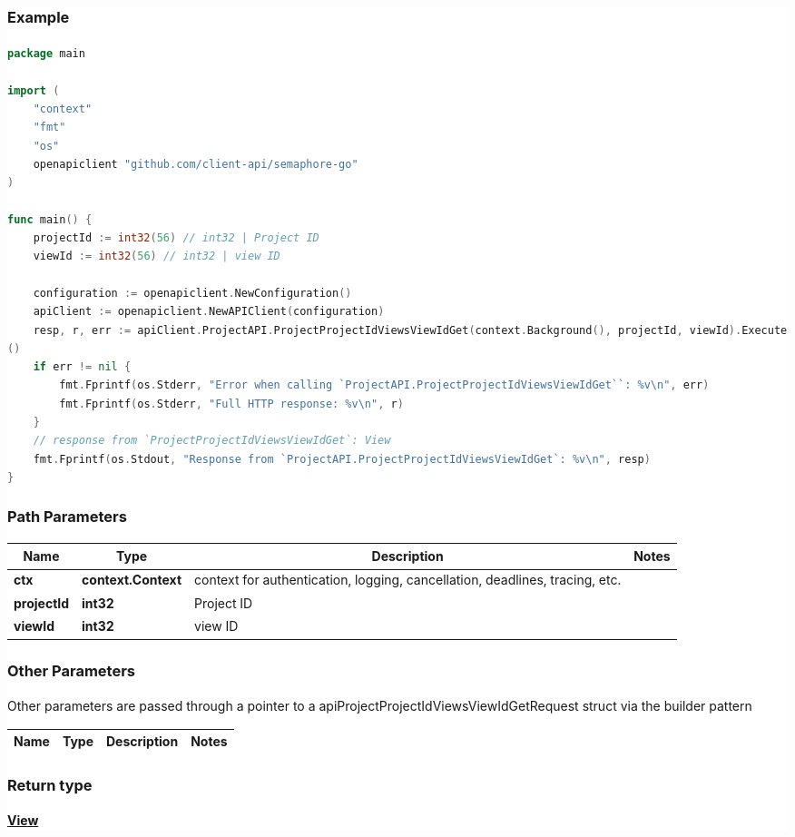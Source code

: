 ### Example

```go
package main

import (
	"context"
	"fmt"
	"os"
	openapiclient "github.com/client-api/semaphore-go"
)

func main() {
	projectId := int32(56) // int32 | Project ID
	viewId := int32(56) // int32 | view ID

	configuration := openapiclient.NewConfiguration()
	apiClient := openapiclient.NewAPIClient(configuration)
	resp, r, err := apiClient.ProjectAPI.ProjectProjectIdViewsViewIdGet(context.Background(), projectId, viewId).Execute()
	if err != nil {
		fmt.Fprintf(os.Stderr, "Error when calling `ProjectAPI.ProjectProjectIdViewsViewIdGet``: %v\n", err)
		fmt.Fprintf(os.Stderr, "Full HTTP response: %v\n", r)
	}
	// response from `ProjectProjectIdViewsViewIdGet`: View
	fmt.Fprintf(os.Stdout, "Response from `ProjectAPI.ProjectProjectIdViewsViewIdGet`: %v\n", resp)
}
```

### Path Parameters


Name | Type | Description  | Notes
------------- | ------------- | ------------- | -------------
**ctx** | **context.Context** | context for authentication, logging, cancellation, deadlines, tracing, etc.
**projectId** | **int32** | Project ID | 
**viewId** | **int32** | view ID | 

### Other Parameters

Other parameters are passed through a pointer to a apiProjectProjectIdViewsViewIdGetRequest struct via the builder pattern


Name | Type | Description  | Notes
------------- | ------------- | ------------- | -------------



### Return type

[**View**](View.md)
